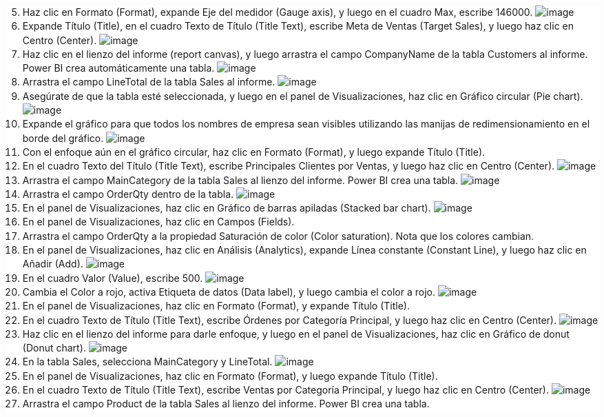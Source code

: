 5.	Haz clic en Formato (Format), expande Eje del medidor (Gauge axis), y luego en el cuadro Max, escribe 146000. 
![image](https://github.com/UPT-FAING-EPIS/lab-2024-i-bi-u1-03-LuiguiNina/assets/142851384/24774d26-9fe1-4437-a212-affa39ecbae5)
6.	Expande Título (Title), en el cuadro Texto de Título (Title Text), escribe Meta de Ventas (Target Sales), y luego haz clic en Centro (Center).
![image](https://github.com/UPT-FAING-EPIS/lab-2024-i-bi-u1-03-LuiguiNina/assets/142851384/01efecad-f7de-4e87-b5a0-0cd72ccf35c9)
7.	Haz clic en el lienzo del informe (report canvas), y luego arrastra el campo CompanyName de la tabla Customers al informe. Power BI crea automáticamente una tabla.
![image](https://github.com/UPT-FAING-EPIS/lab-2024-i-bi-u1-03-LuiguiNina/assets/142851384/ac8d6375-33f2-412e-a71b-5361f2386c92)
8.	Arrastra el campo LineTotal de la tabla Sales al informe.
![image](https://github.com/UPT-FAING-EPIS/lab-2024-i-bi-u1-03-LuiguiNina/assets/142851384/731d456f-914d-41ee-967a-402efd2ffb5d)
9.	Asegúrate de que la tabla esté seleccionada, y luego en el panel de Visualizaciones, haz clic en Gráfico circular (Pie chart).
![image](https://github.com/UPT-FAING-EPIS/lab-2024-i-bi-u1-03-LuiguiNina/assets/142851384/923a125f-9728-4593-8557-ff992d8644ed)
10.	Expande el gráfico para que todos los nombres de empresa sean visibles utilizando las manijas de redimensionamiento en el borde del gráfico.
![image](https://github.com/UPT-FAING-EPIS/lab-2024-i-bi-u1-03-LuiguiNina/assets/142851384/c8d34ab8-a4e6-453d-87fc-745dbae3f7d4)
11.	Con el enfoque aún en el gráfico circular, haz clic en Formato (Format), y luego expande Título (Title).
12.	En el cuadro Texto del Título (Title Text), escribe Principales Clientes por Ventas, y luego haz clic en Centro (Center).
![image](https://github.com/UPT-FAING-EPIS/lab-2024-i-bi-u1-03-LuiguiNina/assets/142851384/665d9540-9ae6-4c4a-8171-afb895c8b71e)
13.	Arrastra el campo MainCategory de la tabla Sales al lienzo del informe. Power BI crea una tabla.
![image](https://github.com/UPT-FAING-EPIS/lab-2024-i-bi-u1-03-LuiguiNina/assets/142851384/145090e3-5716-4832-a32f-779d4d8e7767)
14.	Arrastra el campo OrderQty dentro de la tabla.
![image](https://github.com/UPT-FAING-EPIS/lab-2024-i-bi-u1-03-LuiguiNina/assets/142851384/2470329d-0948-4df0-89fb-06c90a68e4ba)
15.	En el panel de Visualizaciones, haz clic en Gráfico de barras apiladas (Stacked bar chart).
![image](https://github.com/UPT-FAING-EPIS/lab-2024-i-bi-u1-03-LuiguiNina/assets/142851384/4dbb13c5-0ceb-422f-a6a1-0e73ad85e33c)
16.	En el panel de Visualizaciones, haz clic en Campos (Fields).
17.	Arrastra el campo OrderQty a la propiedad Saturación de color (Color saturation). Nota que los colores cambian.
18.	En el panel de Visualizaciones, haz clic en Análisis (Analytics), expande Línea constante (Constant Line), y luego haz clic en Añadir (Add).
![image](https://github.com/UPT-FAING-EPIS/lab-2024-i-bi-u1-03-LuiguiNina/assets/142851384/50312c2f-9900-4d2e-89fe-270cd840501a)
19.	En el cuadro Valor (Value), escribe 500.
![image](https://github.com/UPT-FAING-EPIS/lab-2024-i-bi-u1-03-LuiguiNina/assets/142851384/fd99da9d-a716-491c-8420-1187b7bca83f)
20.	Cambia el Color a rojo, activa Etiqueta de datos (Data label), y luego cambia el color a rojo.
![image](https://github.com/UPT-FAING-EPIS/lab-2024-i-bi-u1-03-LuiguiNina/assets/142851384/ab4a4caf-5dbc-4078-8a36-b989682debfa)
21.	En el panel de Visualizaciones, haz clic en Formato (Format), y expande Título (Title).
22.	En el cuadro Texto de Título (Title Text), escribe Órdenes por Categoría Principal, y luego haz clic en Centro (Center).
![image](https://github.com/UPT-FAING-EPIS/lab-2024-i-bi-u1-03-LuiguiNina/assets/142851384/c893b0f8-1f35-4f13-b96e-1efd91fdf929)
23.	Haz clic en el lienzo del informe para darle enfoque, y luego en el panel de Visualizaciones, haz clic en Gráfico de donut (Donut chart).
![image](https://github.com/UPT-FAING-EPIS/lab-2024-i-bi-u1-03-LuiguiNina/assets/142851384/8c13492a-ef44-4647-bb7c-4c9abda4e7b1)
24.	En la tabla Sales, selecciona MainCategory y LineTotal.
![image](https://github.com/UPT-FAING-EPIS/lab-2024-i-bi-u1-03-LuiguiNina/assets/142851384/fdca7162-6c1f-4a1a-aa77-012017ce8401)
25.	En el panel de Visualizaciones, haz clic en Formato (Format), y luego expande Título (Title).
26.	En el cuadro Texto de Título (Title Text), escribe Ventas por Categoría Principal, y luego haz clic en Centro (Center).
![image](https://github.com/UPT-FAING-EPIS/lab-2024-i-bi-u1-03-LuiguiNina/assets/142851384/85a7abee-1765-4ff3-8098-4fae9122e554)
27.	Arrastra el campo Product de la tabla Sales al lienzo del informe. Power BI crea una tabla.